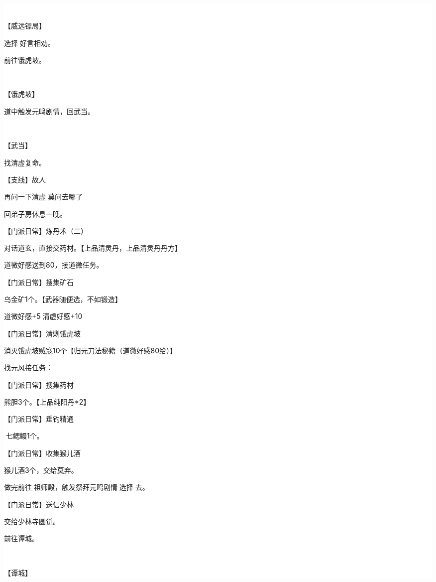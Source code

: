  

【威远镖局】

选择 好言相劝。

前往饿虎坡。

 

【饿虎坡】

道中触发元鸣剧情，回武当。

 

【武当】

找清虚复命。

【支线】故人

再问一下清虚 莫问去哪了

回弟子房休息一晚。

【门派日常】炼丹术（二）

对话道玄，直接交药材。【上品清灵丹，上品清灵丹丹方】

道微好感送到80，接道微任务。

【门派日常】搜集矿石

乌金矿1个。【武器随便选，不如锻造】

道微好感+5 清虚好感+10

【门派日常】清剿饿虎坡

消灭饿虎坡贼寇10个【归元刀法秘籍（道微好感80给）】

找元风接任务：

【门派日常】搜集药材

熊胆3个。【上品纯阳丹*2】

【门派日常】垂钓精通

 七鳃鳗1个。

【门派日常】收集猴儿酒 

猴儿酒3个，交给莫弃。

做完前往 祖师殿，触发祭拜元鸣剧情 选择 去。

【门派日常】送信少林

交给少林寺圆觉。

前往谭城。

 

【谭城】
